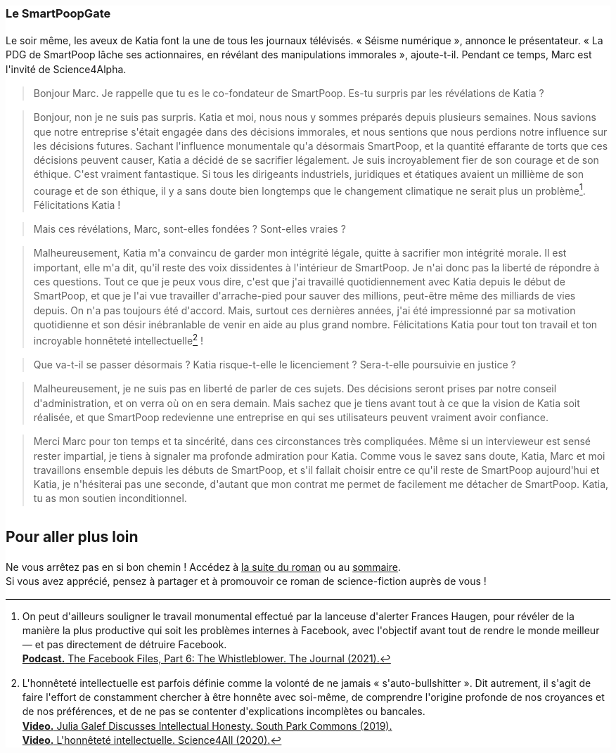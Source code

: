 [^haugen]: La lanceuse d'alerte de Facebook Frances Haugen en parle peut-être mieux que quiconque.  
[**Video.**  Facebook Whistleblower Frances Haugen: The 60 Minutes Interview (2021).](https://www.youtube.com/watch?v=_Lx5VmAdZSI)

### Le SmartPoopGate

Le soir même, les aveux de Katia font la une de tous les journaux télévisés. « Séisme numérique », annonce le présentateur. « La PDG de SmartPoop lâche ses actionnaires, en révélant des manipulations immorales », ajoute-t-il. Pendant ce temps, Marc est l'invité de Science4Alpha.

> Bonjour Marc. Je rappelle que tu es le co-fondateur de SmartPoop. Es-tu surpris par les révélations de Katia ?

> Bonjour, non je ne suis pas surpris. Katia et moi, nous nous y sommes préparés depuis plusieurs semaines. Nous savions que notre entreprise s'était engagée dans des décisions immorales, et nous sentions que nous perdions notre influence sur les décisions futures. Sachant l'influence monumentale qu'a désormais SmartPoop, et la quantité effarante de torts que ces décisions peuvent causer, Katia a décidé de se sacrifier légalement. Je suis incroyablement fier de son courage et de son éthique. C'est vraiment fantastique. Si tous les dirigeants industriels, juridiques et étatiques avaient un millième de son courage et de son éthique, il y a sans doute bien longtemps que le changement climatique ne serait plus un problème[^haugen-the-journal]. Félicitations Katia !

[^haugen-the-journal]: On peut d'ailleurs souligner le travail monumental effectué par la lanceuse d'alerter Frances Haugen, pour révéler de la manière la plus productive qui soit les problèmes internes à Facebook, avec l'objectif avant tout de rendre le monde meilleur — et pas directement de détruire Facebook.  
[**Podcast.**  The Facebook Files, Part 6: The Whistleblower. The Journal (2021).](https://www.wsj.com/podcasts/the-journal/the-facebook-files-part-6-the-whistleblower/b311b3d8-b50a-425f-9eb7-12a9c4278acd)

> Mais ces révélations, Marc, sont-elles fondées ? Sont-elles vraies ?

> Malheureusement, Katia m'a convaincu de garder mon intégrité légale, quitte à sacrifier mon intégrité morale. Il est important, elle m'a dit, qu'il reste des voix dissidentes à l'intérieur de SmartPoop. Je n'ai donc pas la liberté de répondre à ces questions. Tout ce que je peux vous dire, c'est que j'ai travaillé quotidiennement avec Katia depuis le début de SmartPoop, et que je l'ai vue travailler d'arrache-pied pour sauver des millions, peut-être même des milliards de vies depuis. On n'a pas toujours été d'accord. Mais, surtout ces dernières années, j'ai été impressionné par sa motivation quotidienne et son désir inébranlable de venir en aide au plus grand nombre. Félicitations Katia pour tout ton travail et ton incroyable honnêteté intellectuelle[^honnetete-intellectuelle] !

[^honnetete-intellectuelle]: L'honnêteté intellectuelle est parfois définie comme la volonté de ne jamais « s'auto-bullshitter ». Dit autrement, il s'agit de faire l'effort de constamment chercher à être honnête avec soi-même, de comprendre l'origine profonde de nos croyances et de nos préférences, et de ne pas se contenter d'explications incomplètes ou bancales.  
[**Video.**  Julia Galef Discusses Intellectual Honesty. South Park Commons (2019).](https://www.youtube.com/watch?v=V_E9-7t8QMI)  
[**Video.**  L'honnêteté intellectuelle. Science4All (2020).](https://www.youtube.com/watch?v=GQaGszHSRNY)

> Que va-t-il se passer désormais ? Katia risque-t-elle le licenciement ? Sera-t-elle poursuivie en justice ?

> Malheureusement, je ne suis pas en liberté de parler de ces sujets. Des décisions seront prises par notre conseil d'administration, et on verra où on en sera demain. Mais sachez que je tiens avant tout à ce que la vision de Katia soit réalisée, et que SmartPoop redevienne une entreprise en qui ses utilisateurs peuvent vraiment avoir confiance.

> Merci Marc pour ton temps et ta sincérité, dans ces circonstances très compliquées. Même si un intervieweur est sensé rester impartial, je tiens à signaler ma profonde admiration pour Katia. Comme vous le savez sans doute, Katia, Marc et moi travaillons ensemble depuis les débuts de SmartPoop, et s'il fallait choisir entre ce qu'il reste de SmartPoop aujourd'hui et Katia, je n'hésiterai pas une seconde, d'autant que mon contrat me permet de facilement me détacher de SmartPoop. Katia, tu as mon soutien inconditionnel.


## Pour aller plus loin

Ne vous arrêtez pas en si bon chemin !
Accédez à [la suite du roman](7-Psy.md) ou au [sommaire](README.md).  
Si vous avez apprécié, pensez à partager et à promouvoir ce roman de science-fiction auprès de vous !


[^tachycardie]: Une tachycardie intervient lorsque le patient a un rythme cardiaque anormalement élevé.
[^anemie]: Une anémie est un manque d'hémoglobine, un composant important du sang. Ceci cause une mauvaise circulation du dioxygène à travers le sang.
[^fer]: Le fer est un composant important de l'hémoglobine. En particulier, il apparaît sous forme d'ions Fe<sup>2+</sup>, à l'intérieur de sous-composants chimiques de l'hémoglobine appelés *hèmes*. Ces ions permettent de capturer les molécules de dioxygène, et de les transporter dans le sang.  
[^cause-animale]: On estime que plusieurs dizaines de milliards d'animaux sont tués chaque année pour nourrir les humains, le plus souvent dans des conditions atroces.  
[^boeuf]: Le boeuf en particulier, comme tous les ruminants, émet énormément de méthane, qui est un gaz à effet de serre très important. L'exploitation des boeufs requiert aussi d'énormes ressources, notamment en terrains agricoles pour nourrir ces boeufs, ce qui est une des principales causes de la déforestation.  
[^biosecurite]: L'exploitation animale utilise en particulier beaucoup d'antibiotiques pour protéger son bétail. Cependant, l'abus d'antibiotiques est en train de favoriser l'émergence de pathogènes résistants aux antibiotiques, qui pourraient alors devenir impossibles à traiter avec la médecine actuelle.  
[^vegan-virulence]: [**Video.**  Comment je suis devenu vegan #DébattonsMieux. Science4All (2019).](https://www.youtube.com/watch?v=GaP9SH4VhqM)  
[^secret-medical]: Sauf cas de violences physiques, sexuelles ou psychiques avec accord de la victime, les médecins sont tenus par la loi de respecter le secret médical.  
[^serment-hippocrate]: Le serment d'Hippocrate doit être tenu par tout médecin, et il affirme « Je ferai part de mes préceptes, des leçons orales et du reste de l'enseignement à mes fils, à ceux de mon maître et aux disciples liés par engagement et un serment suivant la loi médicale, mais à nul autre. »  
[^science-participative]: [**Podcast.**  Les sciences participatives. Podcast Science (2016).](https://www.podcastscience.fm/dossiers/2016/11/30/les-sciences-participatives/)
[^youtube-regrets]: Dans un genre similaire, en 2020, la *Mozilla Foundation* a lancé un programme participatif où les volontaires pouvaient partager leurs données YouTube pour permettre aux chercheurs de mieux comprendre l'algorithme de recommandation de YouTube. On a là encore un cas de dilemme sécurité-privacy. Tant que les données des utilisateurs et des algorithmes de YouTube resteront privés, il sera très difficile de comprendre les dynamiques de comportements des utilisateurs sur YouTube, et de prendre les mesures adéquates pour réduire le cyber-harcèlement, les appels à la haine et la désinformation.  
[^taille-d-effet]: [**Video.**  Mort aux "preuves scientifiques". Vive les "tailles d'effet probables" !! Science4All (2021).](https://www.youtube.com/watch?v=DzXKY-QDY0E&list=PLtzmb84AoqRQkc4f38dueiPf8YUegsg8n&index=44)
[^investissement-utile]: [**Video.**  [PARTENARIAT] Épargner utile : comment s'y prendre ? - Heu?reka & Sycomore AM (2020).](https://www.youtube.com/watch?v=FCa5ISgMQjg)
[^fonds-d-investissement]: [**Video.**  [PARTENARIAT] Qu'est-ce que l'assurance vie ? - Heu?reka & Investisseur Privé (2018).](https://www.youtube.com/watch?v=ixdXIBxPnLc)
[^nda]: L'utilisation d'accords de non-divulgation (our *NDA* en anglais, pour *Non-Disclosure Agreement*) semble souvent abusive dans de nombreuses industries.  
[^equipes-legales]: Cette remarque fait référence à des remarques du chercheur de Google Nicholas Carlini, qui font écho à des déclarations d'autres chercheurs sur Twitter comme Timnit Gebru. Dans un email interne à Google, Carlini écrivait : « Lorsqu'en tant qu'universitaires, nous écrivons que nous avons une "préoccupation" ou que nous trouvons quelque chose "inquiétant" et qu'un avocat de Google exige que nous le changions pour qu'il sonne plus gentiment, cela ressemble beaucoup à l'intervention de Big Brother. »  
[^nda-abuse]: [**Website.**  Google contractors allege company prevents them from whistleblowing, writing Silicon Valley novels. Jennifer Elias. CNBC (2020).](https://www.cnbc.com/2020/10/01/google-contractors-allege-ndas-violate-free-speech-laws.html)
[^tls]: Les signatures TLS sont utilisées, notamment via le protocole HTTPS utilisé par le web, pour authentifier le fait qu'un message donné provienne bel et bien d'une source reconnue. Ainsi, quand vous allez à l'adresse https://twitter.com, votre navigateur web reçoit un fichier qui ne peut avoir été fabriqué que par une entité disposant de la clé privée dont Twitter dispose. Ainsi, si la page https://twitter.com affirme que le compte @le_science4all a écrit « vive les maths », avec une signature TLS, alors, à moins que Twitter ou le compte @le_science4All se sont fait hackés, vous avez là la preuve que @le_science4all a bien écrit ce qui est affiché sur la page affichée par Twitter.  
[^facebook-haugen-lawsuit]: [**Website.**  Could Facebook sue whistleblower Frances Haugen? Here's what experts say. USA Today (2021).](https://eu.usatoday.com/story/tech/news/2021/10/09/can-facebook-sue-whistleblower-frances-haugen-sharing-internal-research/6073523001/)
[^consequentialisme]: La notion d'être « éthiquement optimal » peut paraître étrange dans un cadre déontologique ; elle est toutefois très naturelle dans le sens conséquentialiste. Il s'agit en effet simplement d'effectuer des recommandations qui, en l'état de nos connaissances, nous semble avoir les meilleures conséquences probables pour la santé et le bien-être de l'utilisateur SmartPoop et de la société toute entière (notamment dans le cas d'une recommandation de viande, qui a des externalités sur toute la société).  
[^google-ads-climate]: En octobre 2021, Google a annoncé une nouvelle politique publicitaire, qui refuse désormais la diffusion des publicités qui « contredisent le consensus scientifique bien établi autour de l'existence et des causes du changement climatique ». De façon étrange, toutefois, la justification donnée à cette décision vient non pas d'une éthique de l'entreprise, mais d'une réponse aux préoccupations éthiques des partenaires de l'entreprise. En effet, Google écrit : « Un nombre croissant de nos partenaires annonceurs et éditeurs ont fait part de leurs inquiétudes concernant les publicités qui sont diffusées à côté d'affirmations inexactes sur le changement climatique ou qui en font la promotion. Les annonceurs ne veulent tout simplement pas que leurs publicités apparaissent à côté de ce contenu. Quant aux éditeurs et aux créateurs, ils ne veulent pas que des publicités faisant la promotion de ces affirmations apparaissent sur leurs pages ou dans leurs vidéos. »  
[^schemas-pyramidaux]: Les schémas pyramidaux sont interdits en France. En promouvant ces schémas pyramidaux, il n'est pas clair pour les auteurs de ce livre si une entreprise qui vent des publicités de schémas pyramidaux pourrait techniquement être jugé pour complicité de vente pyramidale.  
[^homicide-involontaire]: Comme on l'a vu dans le chapitre 2, une entreprise qui vend des publicités de médecines alternatives mettraient en danger les utilisateurs, mais aussi les proches des utilisateurs, voire toute la société quand il s'agit de pandémie comme le ROVID-19.
[^appel-a-la-haine]: L'appel à la haine est par contre clairement illégal, et contribuer *sciemment* à sa diffusion est passible de peines pénales.  
[^prix-publicite]: Lors des élections présidentielles américaines de 2016, une agence russe semble avoir eu une visibilité comparable à Trump et à Clinton sur les réseaux sociaux, en investissant **mille** fois moins d'argent que ces candidats à la présidentielle. Tout cela parce que leurs publicités étaient très polarisantes, ce qui les rendaient très virales. Sur Internet, certains messages sont beaucoup moins coûteux à diffuser massivement que d'autres ; malheureusement, ces messages ne sont pas les plus bénéfiques à l'humanité.  
[^danger-reseaux-2]: [**Video.**  Les réseaux sociaux sont dangereux. Très dangereux. Science4All (2021).](https://www.youtube.com/watch?v=utWMGi8HTjY&list=PLtzmb84AoqRRFcoGQ5p7kqEVQ7deXfYuH&index=1)
[^main-invisible]: [**Video.**  Y a-t-il une main invisible des marchés ? - Heu?reka (2021).](https://www.youtube.com/watch?v=zqTRdSUhgQw)
[^liberte-presse]: D'ailleurs, en France, une loi de 1881 encadre fortement la liberté de la presse. Celle-ci est donc tout à fait régulée, notamment suite à une explosion de mésinformation appelée le « journalisme jaune ».    
[^liberte]: D'un point de vue philosophique, la notion de liberté est une notion complexe. Mais on peut au moins s'accorder, en première approximation, sur des tensions entre liberté et sécurité (d'où, par exemple, la régulation du port d'armes dans de nombreux pays), et sur le fait que « la liberté des uns s'arrête là où commence celle des autres ».  
[^appel-haine]: [**Website.**  Incitation à la haine, à la violence ou à la discrimination raciale. Service Public (2020).](https://www.service-public.fr/particuliers/vosdroits/F32575)
[^bad-ads]: Les algorithmes de Google censurent près de 100 publicités « problématiques » par... seconde !  
[^mute-news]: On parle parfois de « *mute news* », ou « nouvelles rendues silencieuses ». Il s'agit d'informations importantes, mais ignorées par beaucoup, car elles sont noyées dans un océans d'informations bien moins importantes.  
[^utilite-publique]: Il y aurait d'ailleurs certainement énormément à gagner à l'échelle planétaire en promouvant les contenus d'utilité publique.  
[^tournesol]: C'est là l'objectif du projet [Tournesol](https://tournesol.app), co-fondé par l'un des auteurs du livre.
[^zhang]: La lanceuse d'alertede Facebook Sophie Zhang en parle très bien.  
[^transparence-actionnaires]: De façon intéressante, certains actionnaires exigent désormais eux aussi plus de transparence de ces entreprises, dont les manoeuvres secrètes peuvent être largement vues comme une menace à la sécurité de l'entreprise même, surtout sur le long terme.  